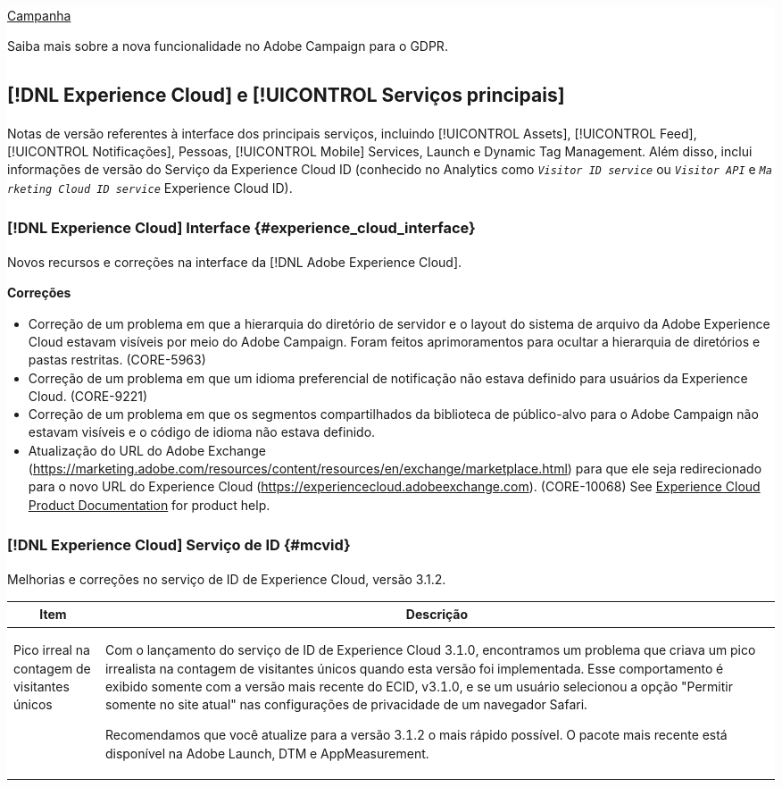   </tr> 
  <tr> 
   <td colname="col1"> <p> <a href="https://www.adobe.com/marketing-cloud/campaign/general-data-protection-regulation.html" format="html" scope="external"> Campanha </a> </p> </td> 
   <td colname="col2"> <p>Saiba mais sobre a nova funcionalidade no Adobe Campaign para o GDPR. </p> </td> 
  </tr> 
 </tbody> 
</table>

## [!DNL Experience Cloud] e [!UICONTROL Serviços principais]

Notas de versão referentes à interface dos principais serviços, incluindo [!UICONTROL Assets], [!UICONTROL Feed], [!UICONTROL Notificações], Pessoas, [!UICONTROL Mobile] Services, Launch e Dynamic Tag Management. Além disso, inclui informações de versão do Serviço da Experience Cloud ID (conhecido no Analytics como *`Visitor ID service`* ou *`Visitor API`* e *`Marketing Cloud ID service`* Experience Cloud ID).

### [!DNL Experience Cloud] Interface {#experience_cloud_interface}

Novos recursos e correções na interface da [!DNL  Adobe Experience Cloud].

**Correções**

* Correção de um problema em que a hierarquia do diretório de servidor e o layout do sistema de arquivo da Adobe Experience Cloud estavam visíveis por meio do Adobe Campaign. Foram feitos aprimoramentos para ocultar a hierarquia de diretórios e pastas restritas. (CORE-5963)
* Correção de um problema em que um idioma preferencial de notificação não estava definido para usuários da Experience Cloud. (CORE-9221)
* Correção de um problema em que os segmentos compartilhados da biblioteca de público-alvo para o Adobe Campaign não estavam visíveis e o código de idioma não estava definido.
* Atualização do URL do Adobe Exchange (https://marketing.adobe.com/resources/content/resources/en/exchange/marketplace.html) para que ele seja redirecionado para o novo URL do Experience Cloud (https://experiencecloud.adobeexchange.com). (CORE-10068)
See [Experience Cloud Product Documentation](https://docs.adobe.com/content/help/pt-BR/core-services/interface/about-core-services/core-services-landing.html) for product help.

### [!DNL Experience Cloud] Serviço de ID {#mcvid}

Melhorias e correções no serviço de ID de Experience Cloud, versão 3.1.2.

<table id="table_9382AC78EC774CA0B69F782FB578993E"> 
 <thead> 
  <tr> 
   <th colname="col1" class="entry"> Item </th> 
   <th colname="col2" class="entry"> Descrição </th> 
  </tr> 
 </thead>
 <tbody> 
  <tr> 
   <td colname="col1"> <p>Pico irreal na contagem de visitantes únicos </p> </td> 
   <td colname="col2"> <p>Com o lançamento do serviço de ID de Experience Cloud 3.1.0, encontramos um problema que criava um pico irrealista na contagem de visitantes únicos quando esta versão foi implementada. Esse comportamento é exibido somente com a versão mais recente do ECID, v3.1.0, e se um usuário selecionou a opção "Permitir somente no site atual" nas configurações de privacidade de um navegador Safari. </p> <p>Recomendamos que você atualize para a versão 3.1.2 o mais rápido possível. O pacote mais recente está disponível na Adobe Launch, DTM e AppMeasurement. </p> </td> 
  </tr> 
 </tbody> 
</table>
